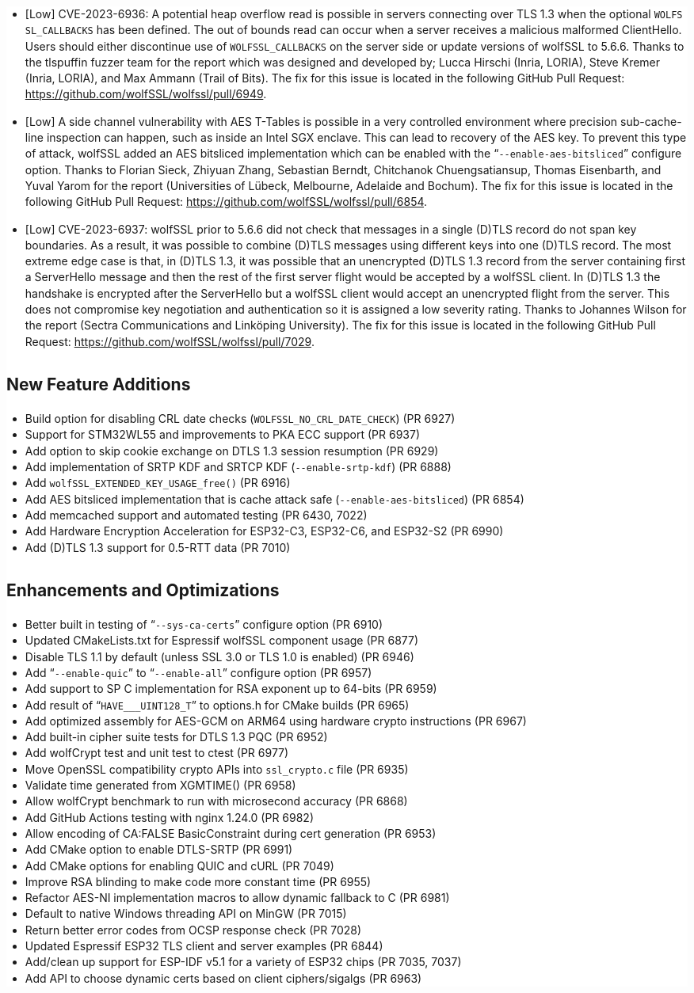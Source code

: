* [Low] CVE-2023-6936: A potential heap overflow read is possible in servers connecting over TLS 1.3 when the optional `WOLFSSL_CALLBACKS` has been defined. The out of bounds read can occur when a server receives a malicious malformed ClientHello. Users should either discontinue use of `WOLFSSL_CALLBACKS` on the server side or update versions of wolfSSL to 5.6.6. Thanks to the tlspuffin fuzzer team for the report which was designed and developed by; Lucca Hirschi (Inria, LORIA), Steve Kremer (Inria, LORIA), and Max Ammann (Trail of Bits). The fix for this issue is located in the following GitHub Pull Request: https://github.com/wolfSSL/wolfssl/pull/6949.

* [Low] A side channel vulnerability with AES T-Tables is possible in a very controlled environment where precision sub-cache-line inspection can happen, such as inside an Intel SGX enclave. This can lead to recovery of the AES key. To prevent this type of attack, wolfSSL added an AES bitsliced implementation which can be enabled with the “`--enable-aes-bitsliced`” configure option. Thanks to Florian Sieck, Zhiyuan Zhang, Sebastian Berndt, Chitchanok Chuengsatiansup, Thomas Eisenbarth, and Yuval Yarom for the report (Universities of Lübeck, Melbourne, Adelaide and Bochum). The fix for this issue is located in the following GitHub Pull Request: https://github.com/wolfSSL/wolfssl/pull/6854.

* [Low] CVE-2023-6937: wolfSSL prior to 5.6.6 did not check that messages in a single (D)TLS record do not span key boundaries. As a result, it was possible to combine (D)TLS messages using different keys into one (D)TLS record. The most extreme edge case is that, in (D)TLS 1.3, it was possible that an unencrypted (D)TLS 1.3 record from the server containing first a ServerHello message and then the rest of the first server flight would be accepted by a wolfSSL client. In (D)TLS 1.3 the handshake is encrypted after the ServerHello but a wolfSSL client would accept an unencrypted flight from the server. This does not compromise key negotiation and authentication so it is assigned a low severity rating. Thanks to Johannes Wilson for the report (Sectra Communications and Linköping University). The fix for this issue is located in the following GitHub Pull Request: https://github.com/wolfSSL/wolfssl/pull/7029.

## New Feature Additions

* Build option for disabling CRL date checks (`WOLFSSL_NO_CRL_DATE_CHECK`) (PR 6927)
* Support for STM32WL55 and improvements to PKA ECC support (PR 6937)
* Add option to skip cookie exchange on DTLS 1.3 session resumption (PR 6929)
* Add implementation of SRTP KDF and SRTCP KDF (`--enable-srtp-kdf`) (PR 6888)
* Add `wolfSSL_EXTENDED_KEY_USAGE_free()` (PR 6916)
* Add AES bitsliced implementation that is cache attack safe (`--enable-aes-bitsliced`) (PR 6854)
* Add memcached support and automated testing (PR 6430, 7022)
* Add Hardware Encryption Acceleration for ESP32-C3, ESP32-C6, and ESP32-S2 (PR 6990)
* Add (D)TLS 1.3 support for 0.5-RTT data (PR 7010)

## Enhancements and Optimizations

* Better built in testing of “`--sys-ca-certs`” configure option (PR 6910)
* Updated CMakeLists.txt for Espressif wolfSSL component usage (PR 6877)
* Disable TLS 1.1 by default (unless SSL 3.0 or TLS 1.0 is enabled) (PR 6946)
* Add “`--enable-quic`” to “`--enable-all`” configure option (PR 6957)
* Add support to SP C implementation for RSA exponent up to 64-bits (PR 6959)
* Add result of “`HAVE___UINT128_T`” to options.h for CMake builds (PR 6965)
* Add optimized assembly for AES-GCM on ARM64 using hardware crypto instructions (PR 6967)
* Add built-in cipher suite tests for DTLS 1.3 PQC (PR 6952)
* Add wolfCrypt test and unit test to ctest (PR 6977)
* Move OpenSSL compatibility crypto APIs into `ssl_crypto.c` file (PR 6935)
* Validate time generated from XGMTIME() (PR 6958)
* Allow wolfCrypt benchmark to run with microsecond accuracy (PR 6868)
* Add GitHub Actions testing with nginx 1.24.0 (PR 6982)
* Allow encoding of CA:FALSE BasicConstraint during cert generation (PR 6953)
* Add CMake option to enable DTLS-SRTP (PR 6991)
* Add CMake options for enabling QUIC and cURL (PR 7049)
* Improve RSA blinding to make code more constant time (PR 6955)
* Refactor AES-NI implementation macros to allow dynamic fallback to C (PR 6981)
* Default to native Windows threading API on MinGW (PR 7015)
* Return better error codes from OCSP response check (PR 7028)
* Updated Espressif ESP32 TLS client and server examples (PR 6844)
* Add/clean up support for ESP-IDF v5.1 for a variety of ESP32 chips (PR 7035, 7037)
* Add API to choose dynamic certs based on client ciphers/sigalgs (PR 6963)